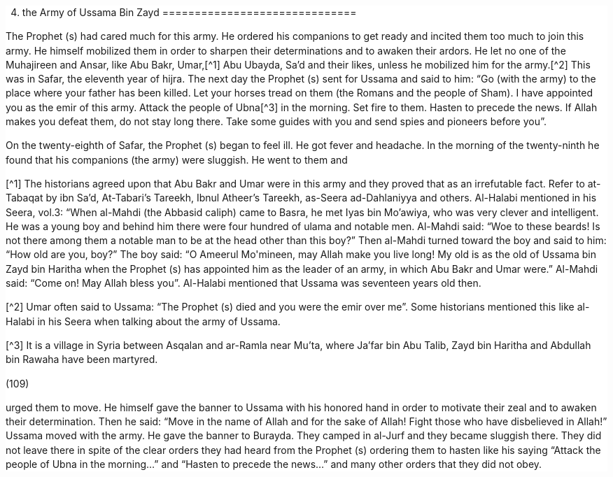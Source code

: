 4. the Army of Ussama Bin Zayd
==============================

The Prophet (s) had cared much for this army. He ordered his companions
to get ready and incited them too much to join this army. He himself
mobilized them in order to sharpen their determinations and to awaken
their ardors. He let no one of the Muhajireen and Ansar, like Abu Bakr,
Umar,[^1] Abu Ubayda, Sa’d and their likes, unless he mobilized him for
the army.[^2] This was in Safar, the eleventh year of hijra. The next day
the Prophet (s) sent for Ussama and said to him: “Go (with the army) to
the place where your father has been killed. Let your horses tread on
them (the Romans and the people of Sham). I have appointed you as the
emir of this army. Attack the people of Ubna[^3] in the morning. Set fire
to them. Hasten to precede the news. If Allah makes you defeat them, do
not stay long there. Take some guides with you and send spies and
pioneers before you”.

On the twenty-eighth of Safar, the Prophet (s) began to feel ill. He
got fever and headache. In the morning of the twenty-ninth he found that
his companions (the army) were sluggish. He went to them and

[^1] The historians agreed upon that Abu Bakr and Umar were in this army
and they proved that as an irrefutable fact. Refer to at-Tabaqat by ibn
Sa’d, At-Tabari’s Tareekh, Ibnul Atheer’s Tareekh, as-Seera
ad-Dahlaniyya and others. Al-Halabi mentioned in his Seera, vol.3: “When
al-Mahdi (the Abbasid caliph) came to Basra, he met Iyas bin Mo’awiya,
who was very clever and intelligent. He was a young boy and behind him
there were four hundred of ulama and notable men. Al-Mahdi said: “Woe to
these beards! Is not there among them a notable man to be at the head
other than this boy?” Then al-Mahdi turned toward the boy and said to
him: “How old are you, boy?” The boy said: “O Ameerul Mo'mineen, may
Allah make you live long! My old is as the old of Ussama bin Zayd bin
Haritha when the Prophet (s) has appointed him as the leader of an army,
in which Abu Bakr and Umar were.” Al-Mahdi said: “Come on! May Allah
bless you”. Al-Halabi mentioned that Ussama was seventeen years old
then.

[^2] Umar often said to Ussama: “The Prophet (s) died and you were the
emir over me”. Some historians mentioned this like al-Halabi in his
Seera when talking about the army of Ussama.

[^3] It is a village in Syria between Asqalan and ar-Ramla near Mu’ta,
where Ja’far bin Abu Talib, Zayd bin Haritha and Abdullah bin Rawaha
have been martyred.

(109)

urged them to move. He himself gave the banner to Ussama with his
honored hand in order to motivate their zeal and to awaken their
determination. Then he said: “Move in the name of Allah and for the sake
of Allah! Fight those who have disbelieved in Allah!” Ussama moved with
the army. He gave the banner to Burayda. They camped in al-Jurf and they
became sluggish there. They did not leave there in spite of the clear
orders they had heard from the Prophet (s) ordering them to hasten like
his saying “Attack the people of Ubna in the morning…” and “Hasten to
precede the news…” and many other orders that they did not obey.
